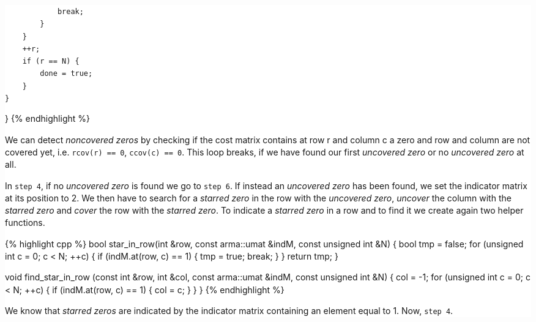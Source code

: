                 break;
            }
        }
        ++r;
        if (r == N) {
            done = true;
        }
    }
}
{% endhighlight %}


We can detect _noncovered zeros_ by checking if the cost matrix
contains at row r and column c a zero and row and column
are not covered yet, i.e. `rcov(r) == 0`, `ccov(c) == 0`. 
This loop breaks, if we have found our first _uncovered zero_  or
no _uncovered zero_ at all. 

In `step 4`, if no _uncovered zero_ is found we go to `step 6`. If
instead an _uncovered zero_ has been found, we set the indicator 
matrix at its position to 2. We then have to search for a _starred 
zero_ in the row with the _uncovered zero_, _uncover_ the column with
the _starred zero_ and _cover_ the row with the _starred zero_. To 
indicate a _starred zero_ in a row and to find it we create again 
two helper functions.

{% highlight cpp %}
bool star_in_row(int &row, const arma::umat &indM,
        const unsigned int &N) 
{
    bool tmp = false;
    for (unsigned int c = 0; c < N; ++c) {
        if (indM.at(row, c) == 1) {
            tmp = true;
            break;
        }
    }
    return tmp;
}

void find_star_in_row (const int &row, int &col, 
        const arma::umat &indM, const unsigned int &N) 
{
    col = -1;
    for (unsigned int c = 0; c < N; ++c) {
        if (indM.at(row, c) == 1) {
            col = c;
        }
    }
}
{% endhighlight %}


We know that _starred zeros_ are indicated by the indicator
matrix containing an element equal to 1. 
Now, `step 4`.
